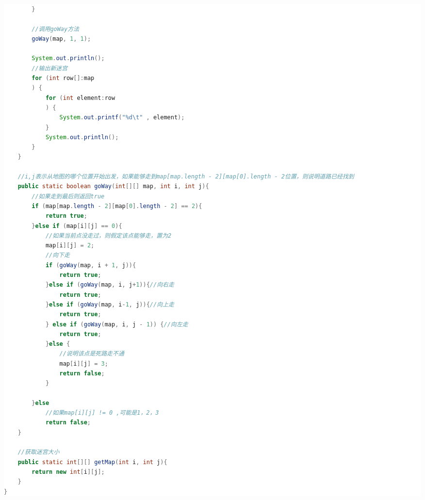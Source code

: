 ```java
        }

        //调用goWay方法
        goWay(map, 1, 1);

        System.out.println();
        //输出新迷宫
        for (int row[]:map
        ) {
            for (int element:row
            ) {
                System.out.printf("%d\t" , element);
            }
            System.out.println();
        }
    }

    //i,j表示从地图的哪个位置开始出发，如果能够走到map[map.length - 2][map[0].length - 2位置，则说明道路已经找到
    public static boolean goWay(int[][] map, int i, int j){
        //如果走到最后则返回true
        if (map[map.length - 2][map[0].length - 2] == 2){
            return true;
        }else if (map[i][j] == 0){
            //如果当前点没走过，则假定该点能够走，置为2
            map[i][j] = 2;
            //向下走
            if (goWay(map, i + 1, j)){
                return true;
            }else if (goWay(map, i, j+1)){//向右走
                return true;
            }else if (goWay(map, i-1, j)){//向上走
                return true;
            } else if (goWay(map, i, j - 1)) {//向左走
                return true;
            }else {
                //说明该点是死路走不通
                map[i][j] = 3;
                return false;
            }

        }else
            //如果map[i][j] != 0 ,可能是1，2，3
            return false;
    }

    //获取迷宫大小
    public static int[][] getMap(int i, int j){
        return new int[i][j];
    }
}

```
